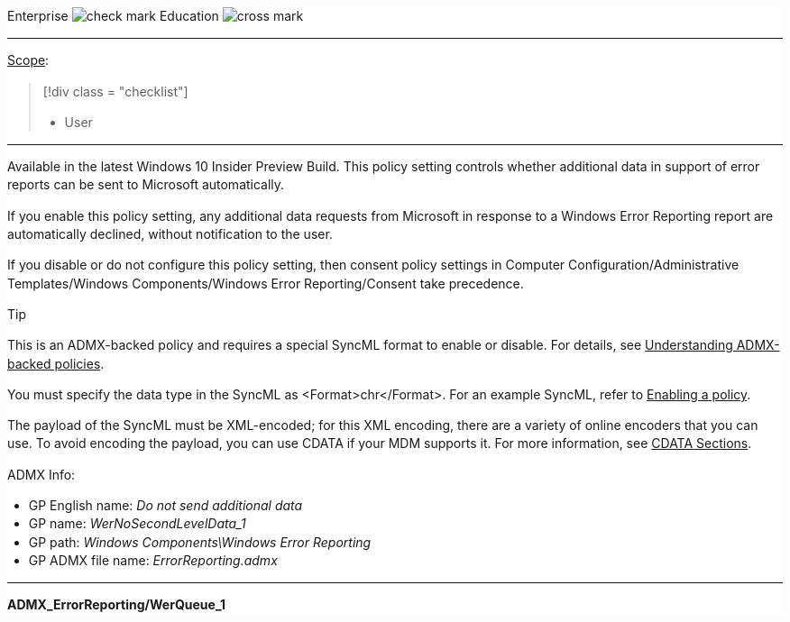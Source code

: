 </tr>
<tr>
    <td>Enterprise</td>
    <td><img src="images/checkmark.png" alt="check mark" /></td>
</tr>
<tr>
    <td>Education</td>
    <td><img src="images/crossmark.png" alt="cross mark" /></td>
</tr>
</table>


<hr/>


[Scope](./policy-configuration-service-provider.md#policy-scope):

> [!div class = "checklist"]
> * User

<hr/>



Available in the latest Windows 10 Insider Preview Build. This policy setting controls whether additional data in support of error reports can be sent to Microsoft automatically.

If you enable this policy setting, any additional data requests from Microsoft in response to a Windows Error Reporting report are automatically declined, without notification to the user.

If you disable or do not configure this policy setting, then consent policy settings in Computer Configuration/Administrative Templates/Windows Components/Windows Error Reporting/Consent take precedence.


> [!TIP]
> This is an ADMX-backed policy and requires a special SyncML format to enable or disable. For details, see [Understanding ADMX-backed policies](./understanding-admx-backed-policies.md).
> 
> You must specify the data type in the SyncML as &lt;Format&gt;chr&lt;/Format&gt;. For an example SyncML, refer to [Enabling a policy](./understanding-admx-backed-policies.md#enabling-a-policy).
> 
> The payload of the SyncML must be XML-encoded; for this XML encoding, there are a variety of online encoders that you can use. To avoid encoding the payload, you can use CDATA if your MDM supports it. For more information, see [CDATA Sections](http://www.w3.org/TR/REC-xml/#sec-cdata-sect).


ADMX Info:  
-   GP English name: *Do not send additional data*
-   GP name: *WerNoSecondLevelData_1*
-   GP path: *Windows Components\Windows Error Reporting*
-   GP ADMX file name: *ErrorReporting.admx*



<hr/>


<a href="" id="#admx-errorreporting-werqueue-1"></a>**ADMX_ErrorReporting/WerQueue_1**  
